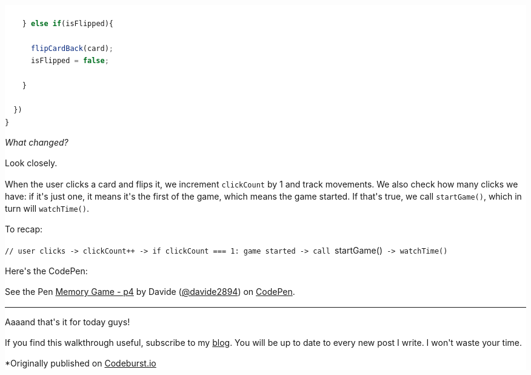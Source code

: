 ```javascript

    } else if(isFlipped){

      flipCardBack(card);
      isFlipped = false;

    }   

  })
}
```

*What changed?* 

Look closely. 

When the user clicks a card and flips it, we increment `clickCount` by 1 and track movements. We also check how many clicks we have: if it's just one, it means it's the first of the game, which means the game started. If that's true, we call `startGame()`, which in turn will `watchTime()`. 

To recap:

`// user clicks -> clickCount++ -> if clickCount === 1: game started -> call `startGame()` -> watchTime()`

Here's the CodePen:

<p data-height="265" data-theme-id="dark" data-slug-hash="NMxjBo" data-default-tab="html,result" data-user="davide2894" data-embed-version="2" data-pen-title="Memory Game - p4" class="codepen">See the Pen <a href="https://codepen.io/davide2894/pen/NMxjBo/">Memory Game - p4</a> by Davide (<a href="https://codepen.io/davide2894">@davide2894</a>) on <a href="https://codepen.io">CodePen</a>.</p>
<script async src="https://static.codepen.io/assets/embed/ei.js"></script>

***

Aaaand that's it for today guys!

If you find this walkthrough useful, subscribe to my [blog](http://morningdev.com). You will be up to date to every new post I write. I won't waste your time. 

*Originally published on [Codeburst.io](https://codeburst.io/how-to-make-a-dragon-ball-memory-game-part-4-5ce313de6f43)



